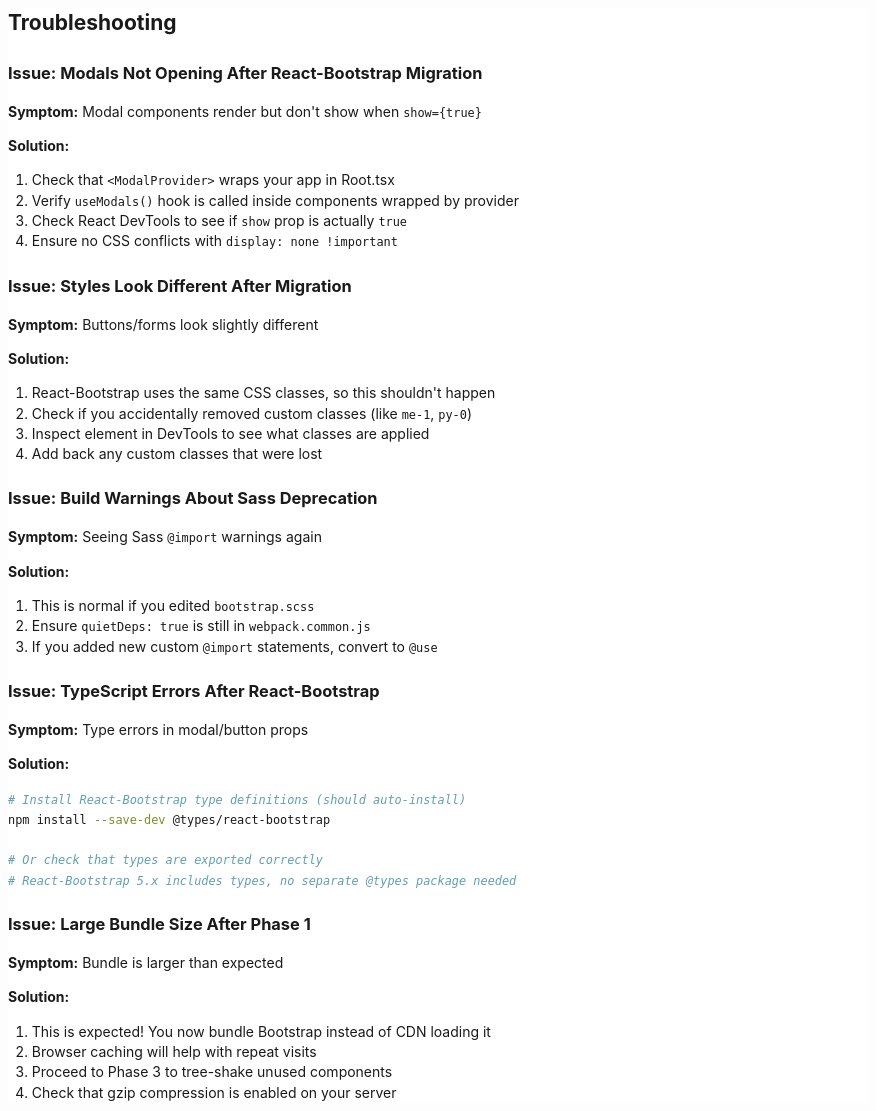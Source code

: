 ## Troubleshooting

### Issue: Modals Not Opening After React-Bootstrap Migration

**Symptom:** Modal components render but don't show when `show={true}`

**Solution:**
1. Check that `<ModalProvider>` wraps your app in Root.tsx
2. Verify `useModals()` hook is called inside components wrapped by provider
3. Check React DevTools to see if `show` prop is actually `true`
4. Ensure no CSS conflicts with `display: none !important`

### Issue: Styles Look Different After Migration

**Symptom:** Buttons/forms look slightly different

**Solution:**
1. React-Bootstrap uses the same CSS classes, so this shouldn't happen
2. Check if you accidentally removed custom classes (like `me-1`, `py-0`)
3. Inspect element in DevTools to see what classes are applied
4. Add back any custom classes that were lost

### Issue: Build Warnings About Sass Deprecation

**Symptom:** Seeing Sass `@import` warnings again

**Solution:**
1. This is normal if you edited `bootstrap.scss`
2. Ensure `quietDeps: true` is still in `webpack.common.js`
3. If you added new custom `@import` statements, convert to `@use`

### Issue: TypeScript Errors After React-Bootstrap

**Symptom:** Type errors in modal/button props

**Solution:**
```bash
# Install React-Bootstrap type definitions (should auto-install)
npm install --save-dev @types/react-bootstrap

# Or check that types are exported correctly
# React-Bootstrap 5.x includes types, no separate @types package needed
```

### Issue: Large Bundle Size After Phase 1

**Symptom:** Bundle is larger than expected

**Solution:**
1. This is expected! You now bundle Bootstrap instead of CDN loading it
2. Browser caching will help with repeat visits
3. Proceed to Phase 3 to tree-shake unused components
4. Check that gzip compression is enabled on your server
